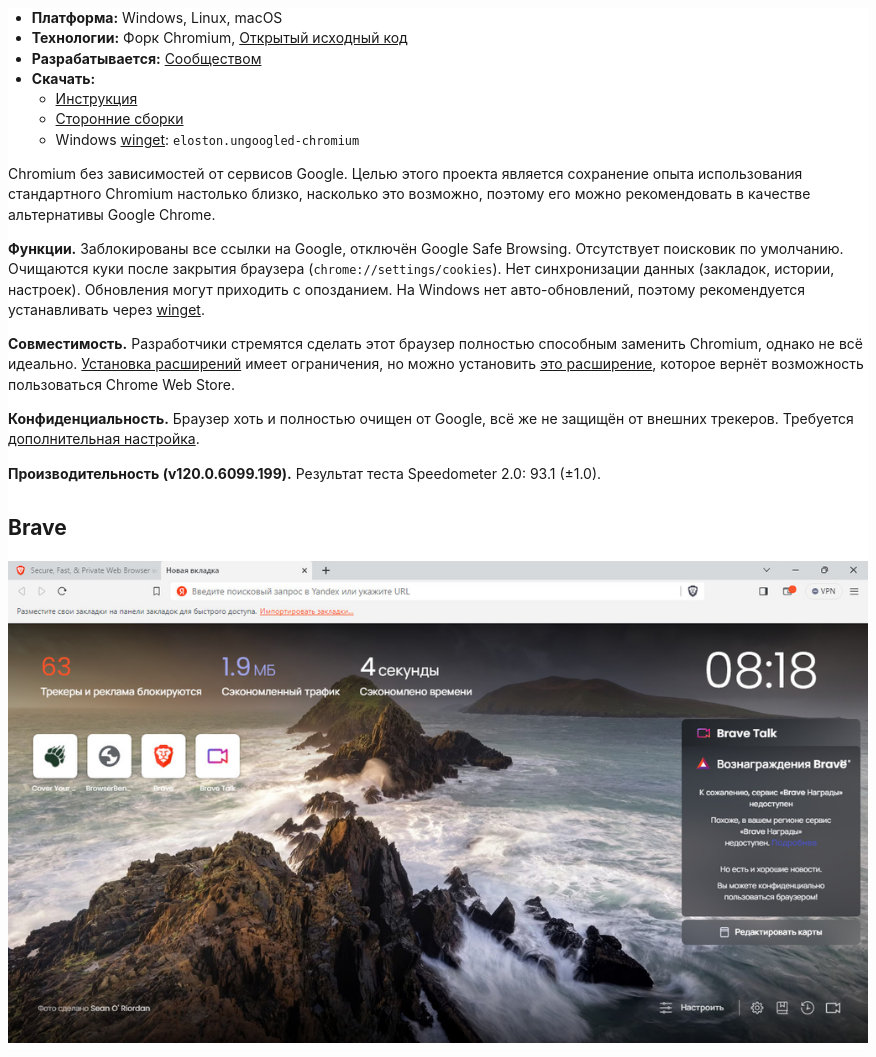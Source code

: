 - **Платформа:** Windows, Linux, macOS
- **Технологии:** Форк Chromium,
[Открытый исходный код](https://github.com/ungoogled-software/ungoogled-chromium)
- **Разрабатывается:**
[Сообществом](https://github.com/ungoogled-software/ungoogled-chromium/graphs/contributors)
- **Скачать:**
    - [Инструкция](https://github.com/ungoogled-software/ungoogled-chromium#downloads)
    - [Сторонние сборки](https://ungoogled-software.github.io/ungoogled-chromium-binaries)
    - Windows [winget](/wiki/winget): `eloston.ungoogled-chromium`

Chromium без зависимостей от сервисов Google. Целью этого проекта является
сохранение опыта использования стандартного Chromium настолько близко, насколько
это возможно, поэтому его можно рекомендовать в качестве альтернативы Google
Chrome.

**Функции.** Заблокированы все ссылки на Google, отключён Google Safe Browsing.
Отсутствует поисковик по умолчанию. Очищаются куки после закрытия браузера
(`chrome://settings/cookies`). Нет синхронизации данных (закладок, истории,
настроек). Обновления могут приходить с опозданием. На Windows нет
авто-обновлений, поэтому рекомендуется устанавливать через
[winget](/wiki/winget).

**Совместимость.** Разработчики стремятся сделать этот браузер полностью
способным заменить Chromium, однако не всё идеально.
[Установка расширений](https://ungoogled-software.github.io/ungoogled-chromium-wiki/faq#can-i-install-extensions-or-themes-from-the-chrome-webstore)
имеет ограничения, но можно установить
[это расширение](https://github.com/NeverDecaf/chromium-web-store#readme),
которое вернёт возможность пользоваться Chrome Web Store.

**Конфиденциальность.** Браузер хоть и полностью очищен от Google, всё же не
защищён от внешних трекеров. Требуется
[дополнительная настройка](https://github.com/ungoogled-software/ungoogled-chromium/blob/master/docs/flags.md).

**Производительность (v120.0.6099.199).** Результат теста Speedometer 2.0: 93.1
(±1.0).

## Brave

![Скриншот браузера Brave](/media/browsers_brave.jpg)